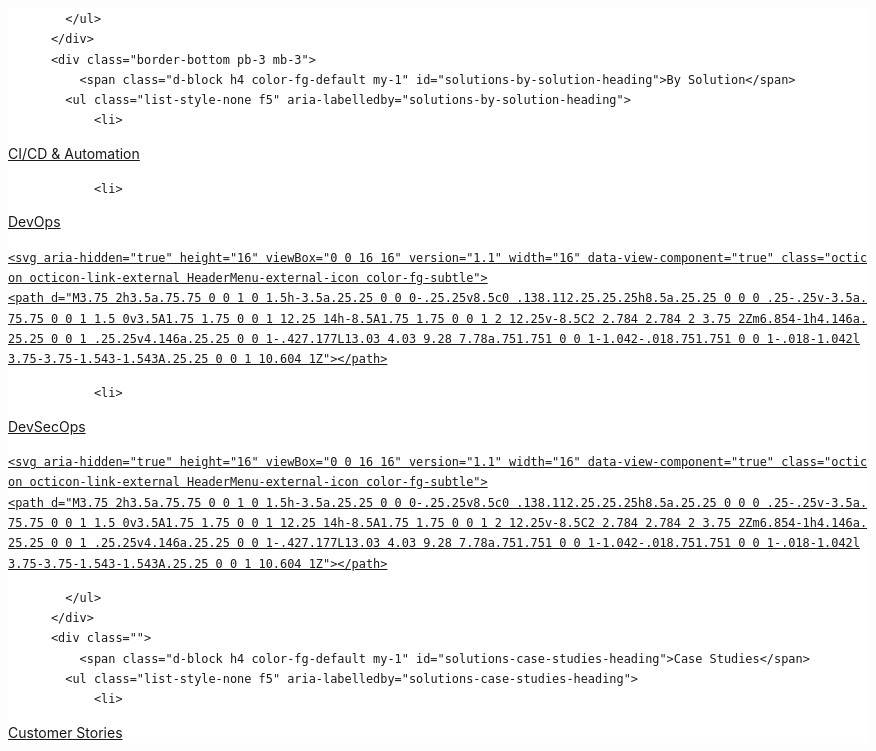             </ul>
          </div>
          <div class="border-bottom pb-3 mb-3">
              <span class="d-block h4 color-fg-default my-1" id="solutions-by-solution-heading">By Solution</span>
            <ul class="list-style-none f5" aria-labelledby="solutions-by-solution-heading">
                <li>
  <a class="HeaderMenu-dropdown-link lh-condensed d-block no-underline position-relative py-2 Link--secondary" data-analytics-event="{&quot;category&quot;:&quot;Header dropdown (logged out), Solutions&quot;,&quot;action&quot;:&quot;click to go to CI/CD &amp;amp; Automation&quot;,&quot;label&quot;:&quot;ref_cta:CI/CD &amp;amp; Automation;&quot;}" href="/solutions/ci-cd/">
      CI/CD &amp; Automation

    
</a></li>

                <li>
  <a class="HeaderMenu-dropdown-link lh-condensed d-block no-underline position-relative py-2 Link--secondary" target="_blank" data-analytics-event="{&quot;category&quot;:&quot;Header dropdown (logged out), Solutions&quot;,&quot;action&quot;:&quot;click to go to DevOps&quot;,&quot;label&quot;:&quot;ref_cta:DevOps;&quot;}" href="https://resources.github.com/devops/">
      DevOps

    <svg aria-hidden="true" height="16" viewBox="0 0 16 16" version="1.1" width="16" data-view-component="true" class="octicon octicon-link-external HeaderMenu-external-icon color-fg-subtle">
    <path d="M3.75 2h3.5a.75.75 0 0 1 0 1.5h-3.5a.25.25 0 0 0-.25.25v8.5c0 .138.112.25.25.25h8.5a.25.25 0 0 0 .25-.25v-3.5a.75.75 0 0 1 1.5 0v3.5A1.75 1.75 0 0 1 12.25 14h-8.5A1.75 1.75 0 0 1 2 12.25v-8.5C2 2.784 2.784 2 3.75 2Zm6.854-1h4.146a.25.25 0 0 1 .25.25v4.146a.25.25 0 0 1-.427.177L13.03 4.03 9.28 7.78a.751.751 0 0 1-1.042-.018.751.751 0 0 1-.018-1.042l3.75-3.75-1.543-1.543A.25.25 0 0 1 10.604 1Z"></path>
</svg>
</a></li>

                <li>
  <a class="HeaderMenu-dropdown-link lh-condensed d-block no-underline position-relative py-2 Link--secondary" target="_blank" data-analytics-event="{&quot;category&quot;:&quot;Header dropdown (logged out), Solutions&quot;,&quot;action&quot;:&quot;click to go to DevSecOps&quot;,&quot;label&quot;:&quot;ref_cta:DevSecOps;&quot;}" href="https://resources.github.com/devops/fundamentals/devsecops/">
      DevSecOps

    <svg aria-hidden="true" height="16" viewBox="0 0 16 16" version="1.1" width="16" data-view-component="true" class="octicon octicon-link-external HeaderMenu-external-icon color-fg-subtle">
    <path d="M3.75 2h3.5a.75.75 0 0 1 0 1.5h-3.5a.25.25 0 0 0-.25.25v8.5c0 .138.112.25.25.25h8.5a.25.25 0 0 0 .25-.25v-3.5a.75.75 0 0 1 1.5 0v3.5A1.75 1.75 0 0 1 12.25 14h-8.5A1.75 1.75 0 0 1 2 12.25v-8.5C2 2.784 2.784 2 3.75 2Zm6.854-1h4.146a.25.25 0 0 1 .25.25v4.146a.25.25 0 0 1-.427.177L13.03 4.03 9.28 7.78a.751.751 0 0 1-1.042-.018.751.751 0 0 1-.018-1.042l3.75-3.75-1.543-1.543A.25.25 0 0 1 10.604 1Z"></path>
</svg>
</a></li>

            </ul>
          </div>
          <div class="">
              <span class="d-block h4 color-fg-default my-1" id="solutions-case-studies-heading">Case Studies</span>
            <ul class="list-style-none f5" aria-labelledby="solutions-case-studies-heading">
                <li>
  <a class="HeaderMenu-dropdown-link lh-condensed d-block no-underline position-relative py-2 Link--secondary" data-analytics-event="{&quot;category&quot;:&quot;Header dropdown (logged out), Solutions&quot;,&quot;action&quot;:&quot;click to go to Customer Stories&quot;,&quot;label&quot;:&quot;ref_cta:Customer Stories;&quot;}" href="/customer-stories">
      Customer Stories
